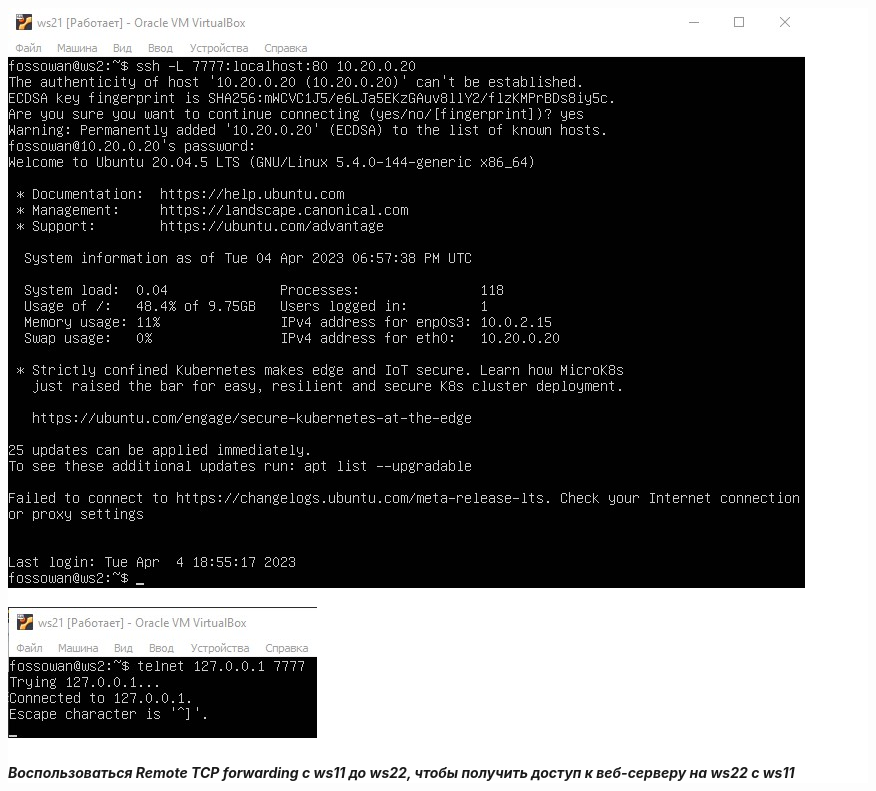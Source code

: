 ![part_8 Local TCP forwarding ws21-ws22](img/8/3.jpg)

![part_8 Local telnet](img/8/4.jpg)

##### Воспользоваться *Remote TCP forwarding* c ws11 до ws22, чтобы получить доступ к веб-серверу на ws22 с ws11
